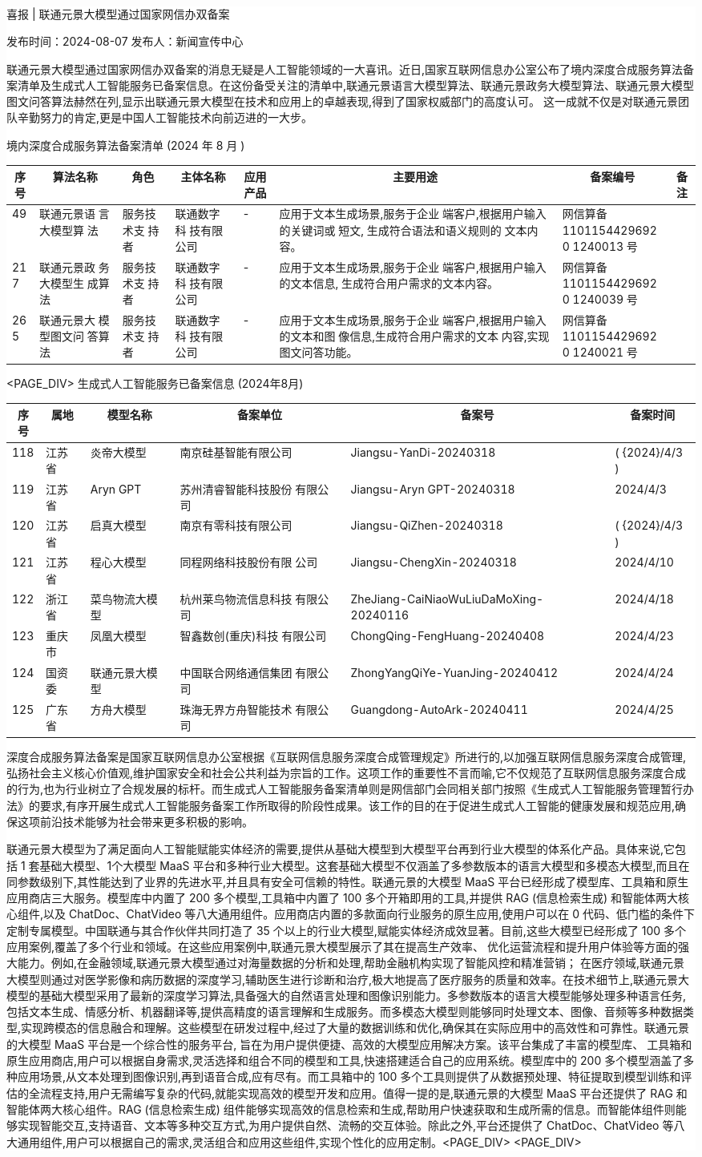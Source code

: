 喜报 | 联通元景大模型通过国家网信办双备案

发布时间：2024-08-07 发布人：新闻宣传中心

联通元景大模型通过国家网信办双备案的消息无疑是人工智能领域的一大喜讯。近日,国家互联网信息办公室公布了境内深度合成服务算法备案清单及生成式人工智能服务已备案信息。在这份备受关注的清单中,联通元景语言大模型算法、联通元景政务大模型算法、联通元景大模型图文问答算法赫然在列,显示出联通元景大模型在技术和应用上的卓越表现,得到了国家权威部门的高度认可。 这一成就不仅是对联通元景团队辛勤努力的肯定,更是中国人工智能技术向前迈进的一大步。



境内深度合成服务算法备案清单 (2024 年 8 月 )

| 序号 | 算法名称 | 角色 | 主体名称 | 应用产品 | 主要用途 | 备案编号 | 备注 |
| --- | --- | --- | --- | --- | --- | --- | --- |
| 49 | 联通元景语 言大模型算 法 | 服务技术支 持者 | 联通数字科 技有限公司 | - | 应用于文本生成场景,服务于企业 端客户,根据用户输入的关键词或 短文, 生成符合语法和语义规则的 文本内容。 | 网信算备 11011544296920 1240013 号 |  |
| 217 | 联通元景政 务大模型生 成算法 | 服务技术支 持者 | 联通数字科 技有限公司 | - | 应用于文本生成场景,服务于企业 端客户,根据用户输入的文本信息, 生成符合用户需求的文本内容。 | 网信算备 11011544296920 1240039 号 |  |
| 265 | 联通元景大 模型图文问 答算法 | 服务技术支 持者 | 联通数字科 技有限公司 | - | 应用于文本生成场景,服务于企业 端客户,根据用户输入的文本和图 像信息,生成符合用户需求的文本 内容,实现图文问答功能。 | 网信算备 11011544296920 1240021 号 |  |

<PAGE_DIV> 生成式人工智能服务已备案信息 (2024年8月)

| 序号 | 属地 | 模型名称 | 备案单位 | 备案号 | 备案时间 |
| --- | --- | --- | --- | --- | --- |
| 118 | 江苏省 | 炎帝大模型 | 南京硅基智能有限公司 | Jiangsu-YanDi-20240318 | \( {2024}/4/3 \) |
| 119 | 江苏省 | Aryn GPT | 苏州清睿智能科技股份 有限公司 | Jiangsu-Aryn GPT-20240318 | 2024/4/3 |
| 120 | 江苏省 | 启真大模型 | 南京有零科技有限公司 | Jiangsu-QiZhen-20240318 | \( {2024}/4/3 \) |
| 121 | 江苏省 | 程心大模型 | 同程网络科技股份有限 公司 | Jiangsu-ChengXin-20240318 | 2024/4/10 |
| 122 | 浙江省 | 菜鸟物流大模型 | 杭州莱鸟物流信息科技 有限公司 | ZheJiang-CaiNiaoWuLiuDaMoXing- 20240116 | 2024/4/18 |
| 123 | 重庆市 | 凤凰大模型 | 智鑫数创(重庆)科技 有限公司 | ChongQing-FengHuang-20240408 | 2024/4/23 |
| 124 | 国资委 | 联通元景大模型 | 中国联合网络通信集团 有限公司 | ZhongYangQiYe-YuanJing-20240412 | 2024/4/24 |
| 125 | 广东省 | 方舟大模型 | 珠海无界方舟智能技术 有限公司 | Guangdong-AutoArk-20240411 | 2024/4/25 |



深度合成服务算法备案是国家互联网信息办公室根据《互联网信息服务深度合成管理规定》所进行的,以加强互联网信息服务深度合成管理,弘扬社会主义核心价值观,维护国家安全和社会公共利益为宗旨的工作。这项工作的重要性不言而喻,它不仅规范了互联网信息服务深度合成的行为,也为行业树立了合规发展的标杆。而生成式人工智能服务备案清单则是网信部门会同相关部门按照《生成式人工智能服务管理暂行办法》的要求,有序开展生成式人工智能服务备案工作所取得的阶段性成果。该工作的目的在于促进生成式人工智能的健康发展和规范应用,确保这项前沿技术能够为社会带来更多积极的影响。

联通元景大模型为了满足面向人工智能赋能实体经济的需要,提供从基础大模型到大模型平台再到行业大模型的体系化产品。具体来说,它包括 1 套基础大模型、1个大模型 MaaS 平台和多种行业大模型。这套基础大模型不仅涵盖了多参数版本的语言大模型和多模态大模型,而且在同参数级别下,其性能达到了业界的先进水平,并且具有安全可信赖的特性。联通元景的大模型 MaaS 平台已经形成了模型库、工具箱和原生应用商店三大服务。模型库中内置了 200 多个模型,工具箱中内置了 100 多个开箱即用的工具,并提供 RAG (信息检索生成) 和智能体两大核心组件,以及 ChatDoc、ChatVideo 等八大通用组件。应用商店内置的多款面向行业服务的原生应用,使用户可以在 0 代码、低门槛的条件下定制专属模型。中国联通与其合作伙伴共同打造了 35 个以上的行业大模型,赋能实体经济成效显著。目前,这些大模型已经形成了 100 多个应用案例,覆盖了多个行业和领域。在这些应用案例中,联通元景大模型展示了其在提高生产效率、 优化运营流程和提升用户体验等方面的强大能力。例如,在金融领域,联通元景大模型通过对海量数据的分析和处理,帮助金融机构实现了智能风控和精准营销； 在医疗领域,联通元景大模型则通过对医学影像和病历数据的深度学习,辅助医生进行诊断和治疗,极大地提高了医疗服务的质量和效率。在技术细节上,联通元景大模型的基础大模型采用了最新的深度学习算法,具备强大的自然语言处理和图像识别能力。多参数版本的语言大模型能够处理多种语言任务,包括文本生成、情感分析、机器翻译等,提供高精度的语言理解和生成服务。而多模态大模型则能够同时处理文本、图像、音频等多种数据类型,实现跨模态的信息融合和理解。这些模型在研发过程中,经过了大量的数据训练和优化,确保其在实际应用中的高效性和可靠性。联通元景的大模型 MaaS 平台是一个综合性的服务平台, 旨在为用户提供便捷、高效的大模型应用解决方案。该平台集成了丰富的模型库、 工具箱和原生应用商店,用户可以根据自身需求,灵活选择和组合不同的模型和工具,快速搭建适合自己的应用系统。模型库中的 200 多个模型涵盖了多种应用场景,从文本处理到图像识别,再到语音合成,应有尽有。而工具箱中的 100 多个工具则提供了从数据预处理、特征提取到模型训练和评估的全流程支持,用户无需编写复杂的代码,就能实现高效的模型开发和应用。值得一提的是,联通元景的大模型 MaaS 平台还提供了 RAG 和智能体两大核心组件。RAG (信息检索生成) 组件能够实现高效的信息检索和生成,帮助用户快速获取和生成所需的信息。而智能体组件则能够实现智能交互,支持语音、文本等多种交互方式,为用户提供自然、流畅的交互体验。除此之外,平台还提供了 ChatDoc、ChatVideo 等八大通用组件,用户可以根据自己的需求,灵活组合和应用这些组件,实现个性化的应用定制。<PAGE_DIV> <PAGE_DIV> 
